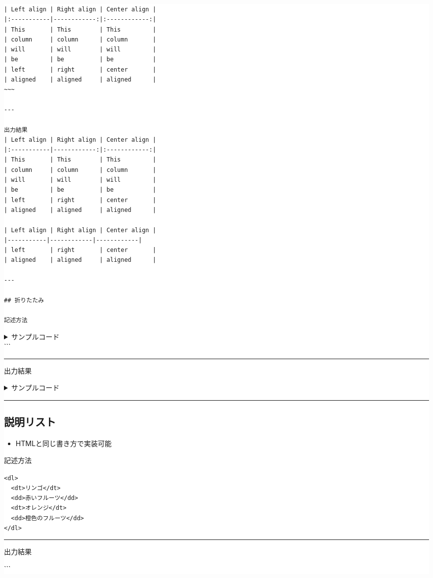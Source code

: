 ```
| Left align | Right align | Center align |
|:-----------|------------:|:------------:|
| This       | This        | This         |
| column     | column      | column       |
| will       | will        | will         |
| be         | be          | be           |
| left       | right       | center       |
| aligned    | aligned     | aligned      |
~~~

---

出力結果
| Left align | Right align | Center align |
|:-----------|------------:|:------------:|
| This       | This        | This         |
| column     | column      | column       |
| will       | will        | will         |
| be         | be          | be           |
| left       | right       | center       |
| aligned    | aligned     | aligned      |

| Left align | Right align | Center align |
|-----------|------------|------------|
| left       | right       | center       |
| aligned    | aligned     | aligned      |

---

## 折りたたみ

記述方法
```
<details><summary>サンプルコード</summary></details>
```

---

出力結果
<details><summary>サンプルコード</summary></details>

---
## 説明リスト

- HTMLと同じ書き方で実装可能

記述方法
```
<dl>
  <dt>リンゴ</dt>
  <dd>赤いフルーツ</dd>
  <dt>オレンジ</dt>
  <dd>橙色のフルーツ</dd>
</dl>
```

---

出力結果
<dl>
```